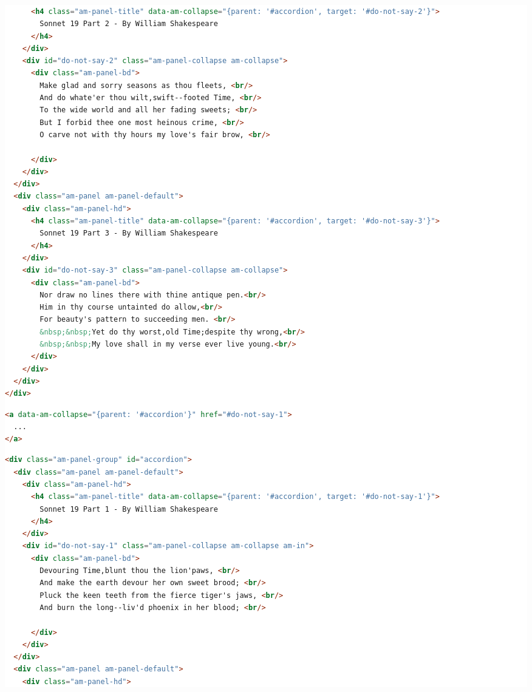 `````html
      <h4 class="am-panel-title" data-am-collapse="{parent: '#accordion', target: '#do-not-say-2'}">
        Sonnet 19 Part 2 - By William Shakespeare
      </h4>
    </div>
    <div id="do-not-say-2" class="am-panel-collapse am-collapse">
      <div class="am-panel-bd">
        Make glad and sorry seasons as thou fleets, <br/>
        And do whate'er thou wilt,swift--footed Time, <br/>
        To the wide world and all her fading sweets; <br/>
        But I forbid thee one most heinous crime, <br/>
        O carve not with thy hours my love's fair brow, <br/>

      </div>
    </div>
  </div>
  <div class="am-panel am-panel-default">
    <div class="am-panel-hd">
      <h4 class="am-panel-title" data-am-collapse="{parent: '#accordion', target: '#do-not-say-3'}">
        Sonnet 19 Part 3 - By William Shakespeare
      </h4>
    </div>
    <div id="do-not-say-3" class="am-panel-collapse am-collapse">
      <div class="am-panel-bd">
        Nor draw no lines there with thine antique pen.<br/>
        Him in thy course untainted do allow,<br/>
        For beauty's pattern to succeeding men. <br/>
        &nbsp;&nbsp;Yet do thy worst,old Time;despite thy wrong,<br/>
        &nbsp;&nbsp;My love shall in my verse ever live young.<br/>
      </div>
    </div>
  </div>
</div>
`````

```html
<a data-am-collapse="{parent: '#accordion'}" href="#do-not-say-1">
  ...
</a>
```

`````html
<div class="am-panel-group" id="accordion">
  <div class="am-panel am-panel-default">
    <div class="am-panel-hd">
      <h4 class="am-panel-title" data-am-collapse="{parent: '#accordion', target: '#do-not-say-1'}">
        Sonnet 19 Part 1 - By William Shakespeare
      </h4>
    </div>
    <div id="do-not-say-1" class="am-panel-collapse am-collapse am-in">
      <div class="am-panel-bd">
        Devouring Time,blunt thou the lion'paws, <br/>
        And make the earth devour her own sweet brood; <br/>
        Pluck the keen teeth from the fierce tiger's jaws, <br/>
        And burn the long--liv'd phoenix in her blood; <br/>
        
      </div>
    </div>
  </div>
  <div class="am-panel am-panel-default">
    <div class="am-panel-hd">
`````